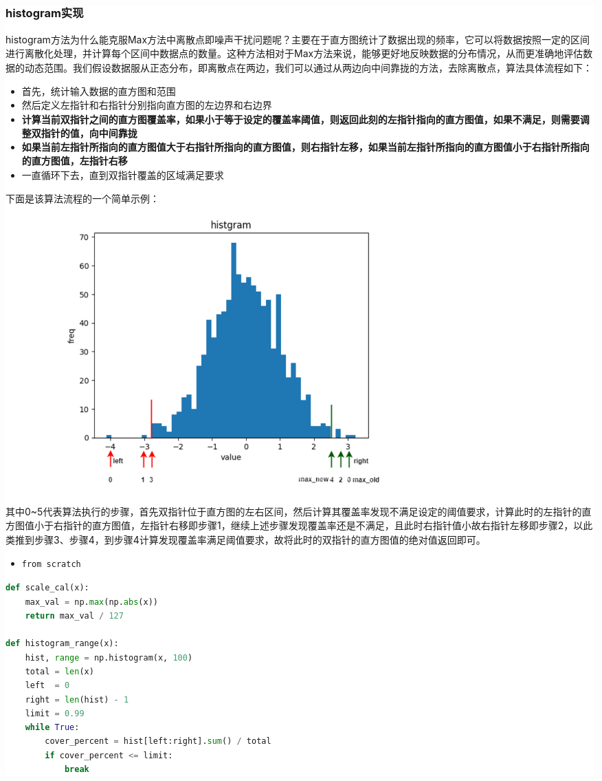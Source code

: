 ### histogram实现&#x20;

histogram方法为什么能克服Max方法中离散点即噪声干扰问题呢？主要在于直方图统计了数据出现的频率，它可以将数据按照一定的区间进行离散化处理，并计算每个区间中数据点的数量。这种方法相对于Max方法来说，能够更好地反映数据的分布情况，从而更准确地评估数据的动态范围。我们假设数据服从正态分布，即离散点在两边，我们可以通过从两边向中间靠拢的方法，去除离散点，算法具体流程如下：&#x20;

* 首先，统计输入数据的直方图和范围&#x20;
* 然后定义左指针和右指针分别指向直方图的左边界和右边界&#x20;
* **计算当前双指针之间的直方图覆盖率，如果小于等于设定的覆盖率阈值，则返回此刻的左指针指向的直方图值，如果不满足，则需要调整双指针的值，向中间靠拢**&#x20;
* **如果当前左指针所指向的直方图值大于右指针所指向的直方图值，则右指针左移，如果当前左指针所指向的直方图值小于右指针所指向的直方图值，左指针右移**&#x20;
* 一直循环下去，直到双指针覆盖的区域满足要求

下面是该算法流程的一个简单示例：

<figure><img src="../../.gitbook/assets/图片 (2) (1) (1) (1) (1) (1) (1) (1) (1).png" alt="" width="563"><figcaption></figcaption></figure>

其中0\~5代表算法执行的步骤，首先双指针位于直方图的左右区间，然后计算其覆盖率发现不满足设定的阈值要求，计算此时的左指针的直方图值小于右指针的直方图值，左指针右移即步骤1，继续上述步骤发现覆盖率还是不满足，且此时右指针值小故右指针左移即步骤2，以此类推到步骤3、步骤4，到步骤4计算发现覆盖率满足阈值要求，故将此时的双指针的直方图值的绝对值返回即可。

* `from scratch`

```python
def scale_cal(x):
    max_val = np.max(np.abs(x))
    return max_val / 127

def histogram_range(x):
    hist, range = np.histogram(x, 100)
    total = len(x)
    left  = 0
    right = len(hist) - 1
    limit = 0.99
    while True:
        cover_percent = hist[left:right].sum() / total
        if cover_percent <= limit:
            break
```